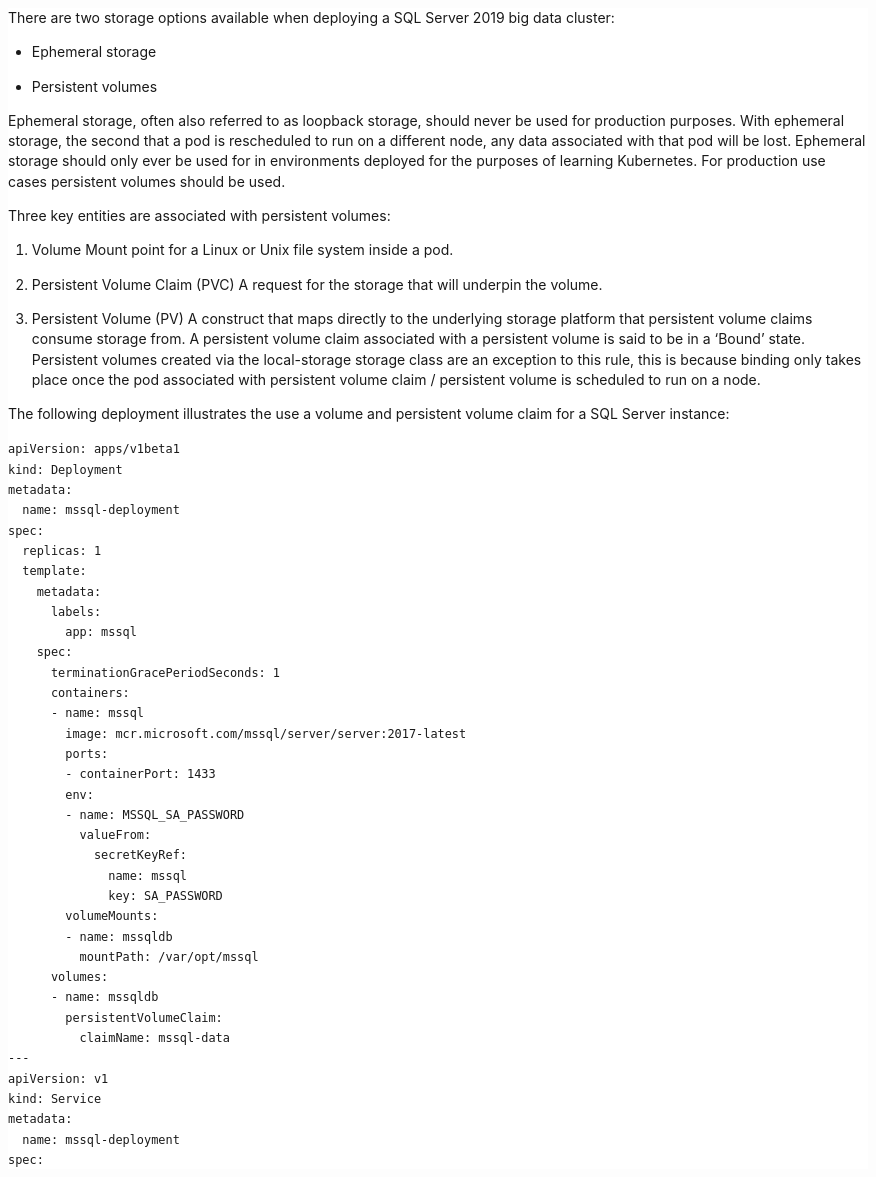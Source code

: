 There are two storage options available when deploying a SQL Server 2019 big data cluster:

- Ephemeral storage

- Persistent volumes

Ephemeral storage, often also referred to as loopback storage, should never be used for production purposes. With ephemeral storage, the second that a pod is rescheduled to run on a different node, any data associated with that pod will be lost. Ephemeral storage should only ever be used for in environments deployed for the purposes of learning Kubernetes. For production use cases persistent volumes should be used.

Three key entities are associated with persistent volumes:

1.	Volume
Mount point for a Linux or Unix file system inside a pod.

2.	Persistent Volume Claim (PVC)
A request for the storage that will underpin the volume.

3.	Persistent Volume (PV)
A construct that maps directly to the underlying storage platform that persistent volume claims consume storage from.
A persistent volume claim associated with a persistent volume is said to be in a ‘Bound’ state. Persistent volumes created via the local-storage storage class are an exception to this rule, this is because binding only takes place once the pod associated with persistent volume claim / persistent volume is scheduled to run on a node.  

The following deployment illustrates the use a volume and persistent volume claim for a SQL Server instance:

```
apiVersion: apps/v1beta1
kind: Deployment
metadata:
  name: mssql-deployment
spec:
  replicas: 1
  template:
    metadata:
      labels:
        app: mssql
    spec:
      terminationGracePeriodSeconds: 1
      containers:
      - name: mssql
        image: mcr.microsoft.com/mssql/server/server:2017-latest
        ports:
        - containerPort: 1433
        env:
        - name: MSSQL_SA_PASSWORD
          valueFrom:
            secretKeyRef:
              name: mssql
              key: SA_PASSWORD
        volumeMounts:
        - name: mssqldb
          mountPath: /var/opt/mssql
      volumes:
      - name: mssqldb
        persistentVolumeClaim:
          claimName: mssql-data
---
apiVersion: v1
kind: Service
metadata:
  name: mssql-deployment
spec:
```